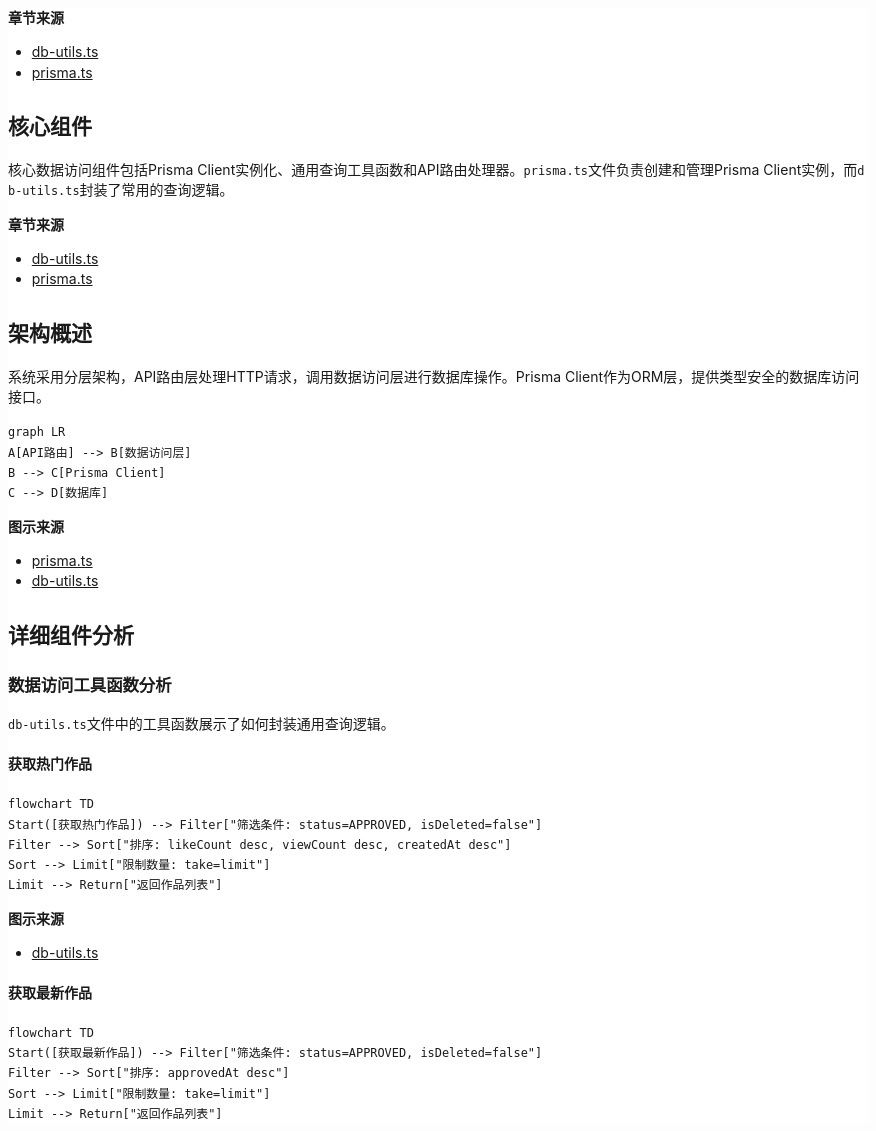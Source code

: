 **章节来源**
- [db-utils.ts](file://src/lib/db-utils.ts)
- [prisma.ts](file://src/lib/prisma.ts)

## 核心组件
核心数据访问组件包括Prisma Client实例化、通用查询工具函数和API路由处理器。`prisma.ts`文件负责创建和管理Prisma Client实例，而`db-utils.ts`封装了常用的查询逻辑。

**章节来源**
- [db-utils.ts](file://src/lib/db-utils.ts#L4-L67)
- [prisma.ts](file://src/lib/prisma.ts#L1-L20)

## 架构概述
系统采用分层架构，API路由层处理HTTP请求，调用数据访问层进行数据库操作。Prisma Client作为ORM层，提供类型安全的数据库访问接口。

```mermaid
graph LR
A[API路由] --> B[数据访问层]
B --> C[Prisma Client]
C --> D[数据库]
```

**图示来源**
- [prisma.ts](file://src/lib/prisma.ts#L1-L20)
- [db-utils.ts](file://src/lib/db-utils.ts#L4-L67)

## 详细组件分析

### 数据访问工具函数分析
`db-utils.ts`文件中的工具函数展示了如何封装通用查询逻辑。

#### 获取热门作品
```mermaid
flowchart TD
Start([获取热门作品]) --> Filter["筛选条件: status=APPROVED, isDeleted=false"]
Filter --> Sort["排序: likeCount desc, viewCount desc, createdAt desc"]
Sort --> Limit["限制数量: take=limit"]
Limit --> Return["返回作品列表"]
```

**图示来源**
- [db-utils.ts](file://src/lib/db-utils.ts#L4-L17)

#### 获取最新作品
```mermaid
flowchart TD
Start([获取最新作品]) --> Filter["筛选条件: status=APPROVED, isDeleted=false"]
Filter --> Sort["排序: approvedAt desc"]
Sort --> Limit["限制数量: take=limit"]
Limit --> Return["返回作品列表"]
```
